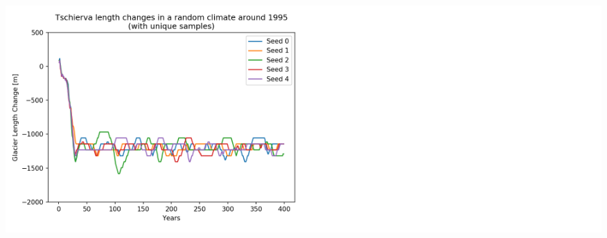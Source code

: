 <a href="/img/blog/length-changes2/rdn_1995_lengths_Tschierva_unique.png"><img src="/img/blog/length-changes2/rdn_1995_lengths_Tschierva_unique.png" alt="Image missing" width="50%" /></a>

